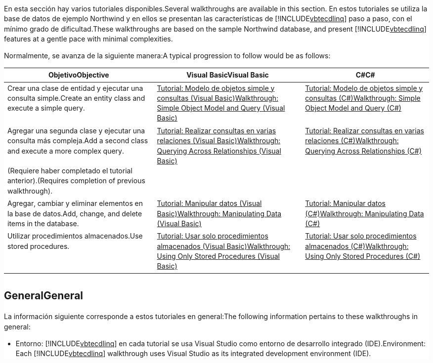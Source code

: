  <span data-ttu-id="6003c-110">En esta sección hay varios tutoriales disponibles.</span><span class="sxs-lookup"><span data-stu-id="6003c-110">Several walkthroughs are available in this section.</span></span> <span data-ttu-id="6003c-111">En estos tutoriales se utiliza la base de datos de ejemplo Northwind y en ellos se presentan las características de [!INCLUDE[vbtecdlinq](../../../../../../includes/vbtecdlinq-md.md)] paso a paso, con el mínimo grado de dificultad.</span><span class="sxs-lookup"><span data-stu-id="6003c-111">These walkthroughs are based on the sample Northwind database, and present [!INCLUDE[vbtecdlinq](../../../../../../includes/vbtecdlinq-md.md)] features at a gentle pace with minimal complexities.</span></span>  
  
 <span data-ttu-id="6003c-112">Normalmente, se avanza de la siguiente manera:</span><span class="sxs-lookup"><span data-stu-id="6003c-112">A typical progression to follow would be as follows:</span></span>  
  
|<span data-ttu-id="6003c-113">Objetivo</span><span class="sxs-lookup"><span data-stu-id="6003c-113">Objective</span></span>|<span data-ttu-id="6003c-114">Visual Basic</span><span class="sxs-lookup"><span data-stu-id="6003c-114">Visual Basic</span></span>|<span data-ttu-id="6003c-115">C#</span><span class="sxs-lookup"><span data-stu-id="6003c-115">C#</span></span>|  
|---------------|------------------|---------|  
|<span data-ttu-id="6003c-116">Crear una clase de entidad y ejecutar una consulta simple.</span><span class="sxs-lookup"><span data-stu-id="6003c-116">Create an entity class and execute a simple query.</span></span>|[<span data-ttu-id="6003c-117">Tutorial: Modelo de objetos simple y consultas (Visual Basic)</span><span class="sxs-lookup"><span data-stu-id="6003c-117">Walkthrough: Simple Object Model and Query (Visual Basic)</span></span>](walkthrough-simple-object-model-and-query-visual-basic.md)|[<span data-ttu-id="6003c-118">Tutorial: Modelo de objetos simple y consultas (C#)</span><span class="sxs-lookup"><span data-stu-id="6003c-118">Walkthrough: Simple Object Model and Query (C#)</span></span>](walkthrough-simple-object-model-and-query-csharp.md)|  
|<span data-ttu-id="6003c-119">Agregar una segunda clase y ejecutar una consulta más compleja.</span><span class="sxs-lookup"><span data-stu-id="6003c-119">Add a second class and execute a more complex query.</span></span><br /><br /> <span data-ttu-id="6003c-120">(Requiere haber completado el tutorial anterior).</span><span class="sxs-lookup"><span data-stu-id="6003c-120">(Requires completion of previous walkthrough).</span></span>|[<span data-ttu-id="6003c-121">Tutorial: Realizar consultas en varias relaciones (Visual Basic)</span><span class="sxs-lookup"><span data-stu-id="6003c-121">Walkthrough: Querying Across Relationships (Visual Basic)</span></span>](walkthrough-querying-across-relationships-visual-basic.md)|[<span data-ttu-id="6003c-122">Tutorial: Realizar consultas en varias relaciones (C#)</span><span class="sxs-lookup"><span data-stu-id="6003c-122">Walkthrough: Querying Across Relationships (C#)</span></span>](walkthrough-querying-across-relationships-csharp.md)|  
|<span data-ttu-id="6003c-123">Agregar, cambiar y eliminar elementos en la base de datos.</span><span class="sxs-lookup"><span data-stu-id="6003c-123">Add, change, and delete items in the database.</span></span>|[<span data-ttu-id="6003c-124">Tutorial: Manipular datos (Visual Basic)</span><span class="sxs-lookup"><span data-stu-id="6003c-124">Walkthrough: Manipulating Data (Visual Basic)</span></span>](walkthrough-manipulating-data-visual-basic.md)|[<span data-ttu-id="6003c-125">Tutorial: Manipular datos (C#)</span><span class="sxs-lookup"><span data-stu-id="6003c-125">Walkthrough: Manipulating Data (C#)</span></span>](walkthrough-manipulating-data-csharp.md)|  
|<span data-ttu-id="6003c-126">Utilizar procedimientos almacenados.</span><span class="sxs-lookup"><span data-stu-id="6003c-126">Use stored procedures.</span></span>|[<span data-ttu-id="6003c-127">Tutorial: Usar solo procedimientos almacenados (Visual Basic)</span><span class="sxs-lookup"><span data-stu-id="6003c-127">Walkthrough: Using Only Stored Procedures (Visual Basic)</span></span>](walkthrough-using-only-stored-procedures-visual-basic.md)|[<span data-ttu-id="6003c-128">Tutorial: Usar solo procedimientos almacenados (C#)</span><span class="sxs-lookup"><span data-stu-id="6003c-128">Walkthrough: Using Only Stored Procedures (C#)</span></span>](walkthrough-using-only-stored-procedures-csharp.md)|  
  
## <a name="general"></a><span data-ttu-id="6003c-129">General</span><span class="sxs-lookup"><span data-stu-id="6003c-129">General</span></span>  

 <span data-ttu-id="6003c-130">La información siguiente corresponde a estos tutoriales en general:</span><span class="sxs-lookup"><span data-stu-id="6003c-130">The following information pertains to these walkthroughs in general:</span></span>  
  
- <span data-ttu-id="6003c-131">Entorno: [!INCLUDE[vbtecdlinq](../../../../../../includes/vbtecdlinq-md.md)] en cada tutorial se usa Visual Studio como entorno de desarrollo integrado (IDE).</span><span class="sxs-lookup"><span data-stu-id="6003c-131">Environment: Each [!INCLUDE[vbtecdlinq](../../../../../../includes/vbtecdlinq-md.md)] walkthrough uses Visual Studio as its integrated development environment (IDE).</span></span>  
  
